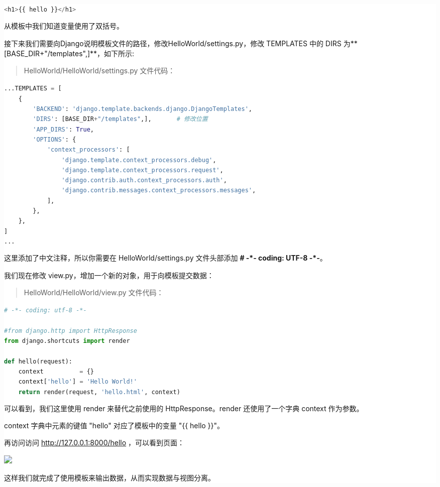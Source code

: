 ```python
<h1>{{ hello }}</h1>
```

从模板中我们知道变量使用了双括号。

接下来我们需要向Django说明模板文件的路径，修改HelloWorld/settings.py，修改 TEMPLATES 中的 DIRS 为**[BASE_DIR+"/templates",]**，如下所示:

> HelloWorld/HelloWorld/settings.py 文件代码：

```python
...TEMPLATES = [
    {
        'BACKEND': 'django.template.backends.django.DjangoTemplates',
        'DIRS': [BASE_DIR+"/templates",],       # 修改位置
        'APP_DIRS': True,
        'OPTIONS': {
            'context_processors': [
                'django.template.context_processors.debug',
                'django.template.context_processors.request',
                'django.contrib.auth.context_processors.auth',
                'django.contrib.messages.context_processors.messages',
            ],
        },
    },
]
...
```

这里添加了中文注释，所以你需要在 HelloWorld/settings.py 文件头部添加 **# -\*- coding: UTF-8 -*-**。

我们现在修改 view.py，增加一个新的对象，用于向模板提交数据：

> HelloWorld/HelloWorld/view.py 文件代码：

```python
# -*- coding: utf-8 -*-
 
#from django.http import HttpResponse
from django.shortcuts import render
 
def hello(request):
    context          = {}
    context['hello'] = 'Hello World!'
    return render(request, 'hello.html', context)
```

可以看到，我们这里使用 render 来替代之前使用的 HttpResponse。render 还使用了一个字典 context 作为参数。

context 字典中元素的键值 "hello" 对应了模板中的变量 "{{ hello }}"。

再访问访问 http://127.0.0.1:8000/hello ，可以看到页面：

![](5.jpg)

这样我们就完成了使用模板来输出数据，从而实现数据与视图分离。
